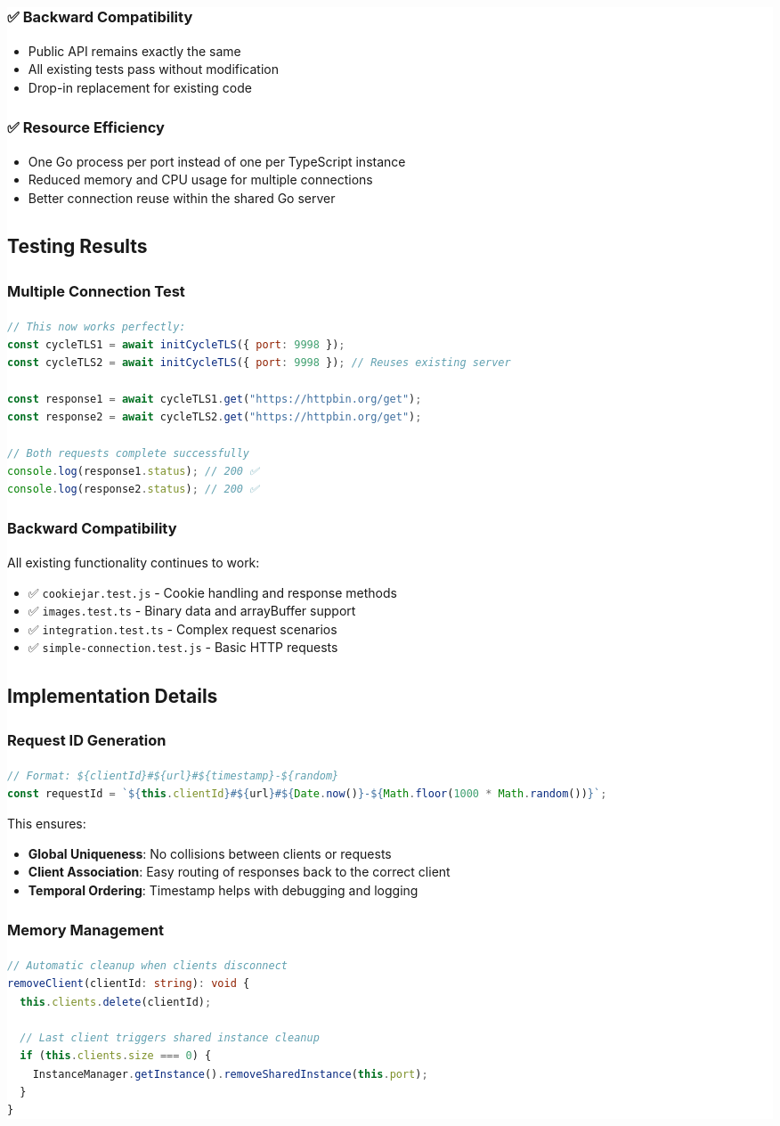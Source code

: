 ### ✅ **Backward Compatibility**
- Public API remains exactly the same
- All existing tests pass without modification
- Drop-in replacement for existing code

### ✅ **Resource Efficiency**
- One Go process per port instead of one per TypeScript instance
- Reduced memory and CPU usage for multiple connections
- Better connection reuse within the shared Go server

## Testing Results

### Multiple Connection Test
```javascript
// This now works perfectly:
const cycleTLS1 = await initCycleTLS({ port: 9998 });
const cycleTLS2 = await initCycleTLS({ port: 9998 }); // Reuses existing server

const response1 = await cycleTLS1.get("https://httpbin.org/get");
const response2 = await cycleTLS2.get("https://httpbin.org/get");

// Both requests complete successfully
console.log(response1.status); // 200 ✅
console.log(response2.status); // 200 ✅
```

### Backward Compatibility
All existing functionality continues to work:
- ✅ `cookiejar.test.js` - Cookie handling and response methods
- ✅ `images.test.ts` - Binary data and arrayBuffer support  
- ✅ `integration.test.ts` - Complex request scenarios
- ✅ `simple-connection.test.js` - Basic HTTP requests

## Implementation Details

### Request ID Generation
```typescript
// Format: ${clientId}#${url}#${timestamp}-${random}
const requestId = `${this.clientId}#${url}#${Date.now()}-${Math.floor(1000 * Math.random())}`;
```

This ensures:
- **Global Uniqueness**: No collisions between clients or requests
- **Client Association**: Easy routing of responses back to the correct client
- **Temporal Ordering**: Timestamp helps with debugging and logging

### Memory Management
```typescript
// Automatic cleanup when clients disconnect
removeClient(clientId: string): void {
  this.clients.delete(clientId);
  
  // Last client triggers shared instance cleanup
  if (this.clients.size === 0) {
    InstanceManager.getInstance().removeSharedInstance(this.port);
  }
}
```
